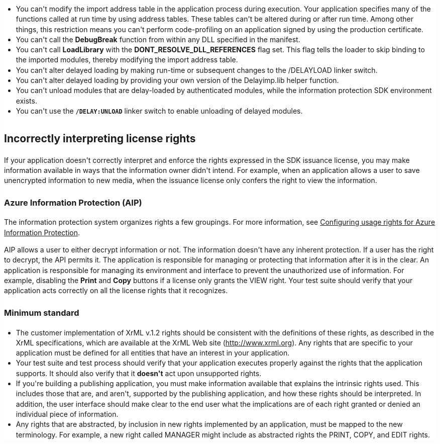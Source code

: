 - You can't modify the import address table in the application process during execution. Your application specifies many of the functions called at run time by using address tables. These tables can't be altered during or after run time. Among other things, this restriction means you can't perform code-profiling on an application signed by using the production certificate.
- You can't call the **DebugBreak** function from within any DLL specified in the manifest.
- You can't call **LoadLibrary** with the **DONT_RESOLVE_DLL_REFERENCES** flag set. This flag tells the loader to skip binding to the imported modules, thereby modifying the import address table.
- You can't alter delayed loading by making run-time or subsequent changes to the /DELAYLOAD linker switch.
- You can't alter delayed loading by providing your own version of the Delayimp.lib helper function.
- You can't unload modules that are delay-loaded by authenticated modules, while the information protection SDK environment exists.
- You can't use the **`/DELAY:UNLOAD`** linker switch to enable unloading of delayed modules.

## Incorrectly interpreting license rights

If your application doesn't correctly interpret and enforce the rights expressed in the SDK issuance license, you may make information available in ways that the information owner didn't intend. For example, when an application allows a user to save unencrypted information to new media, when the issuance license only confers the right to view the information.

### Azure Information Protection (AIP)

The information protection system organizes rights a few groupings. For more information, see [Configuring usage rights for Azure Information Protection](../configure-usage-rights.md).

AIP allows a user to either decrypt information or not. The information doesn't have any inherent protection. If a user has the right to decrypt, the API permits it. The application is responsible for managing or protecting that information after it is in the clear. An application is responsible for managing its environment and interface to prevent the unauthorized use of information. For example, disabling the **Print** and **Copy** buttons if a license only grants the VIEW right. Your test suite should verify that your application acts correctly on all the license rights that it recognizes.

### Minimum standard

- The customer implementation of XrML v.1.2 rights should be consistent with the definitions of these rights, as described in the XrML specifications, which are available at the XrML Web site (http://www.xrml.org). Any rights that are specific to your application must be defined for all entities that have an interest in your application.
- Your test suite and test process should verify that your application executes properly against the rights that the application supports. It should also verify that it **doesn't** act upon unsupported rights.
- If you're building a publishing application, you must make information available that explains the intrinsic rights used. This includes those that are,  and aren't, supported by the publishing application, and how these rights should be interpreted. In addition, the user interface should make clear to the end user what the implications are of each right granted or denied an individual piece of information.
- Any rights that are abstracted, by inclusion in new rights implemented by an application, must be mapped to the new terminology. For example, a new right called MANAGER might include as abstracted rights the PRINT, COPY, and EDIT rights.
